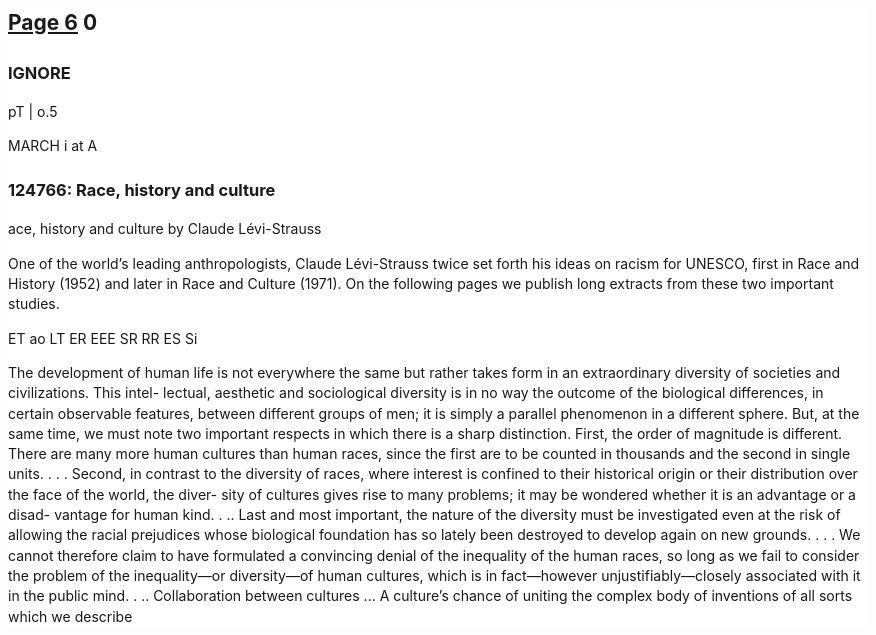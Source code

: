 ## [Page 6](124785eng.pdf#page=6) 0

### IGNORE

pT | o.5 
 
MARCH i at A 


### 124766: Race, history and culture

ace, history and culture 
by Claude Lévi-Strauss 
 
One of the world’s 
leading 
anthropologists, Claude 
Lévi-Strauss twice set 
forth his ideas on 
racism for UNESCO, first 
in Race and History 
(1952) and later in 
Race and Culture 
(1971). On the 
following pages we 
publish long extracts 
from these two 
important studies. 
 
ET ao 
LT ER EEE SR RR ES Si 
  
The development of human life is not everywhere 
the same but rather takes form in an extraordinary 
diversity of societies and civilizations. This intel- 
lectual, aesthetic and sociological diversity is in no 
way the outcome of the biological differences, in 
certain observable features, between different 
groups of men; it is simply a parallel phenomenon 
in a different sphere. But, at the same time, we 
must note two important respects in which there 
is a sharp distinction. First, the order of magnitude 
is different. There are many more human cultures 
than human races, since the first are to be counted 
in thousands and the second in single units. . . . 
Second, in contrast to the diversity of races, where 
interest is confined to their historical origin or their 
distribution over the face of the world, the diver- 
sity of cultures gives rise to many problems; it may 
be wondered whether it is an advantage or a disad- 
vantage for human kind. . .. 
Last and most important, the nature of the 
diversity must be investigated even at the risk of 
allowing the racial prejudices whose biological 
foundation has so lately been destroyed to 
develop again on new grounds. . . . We cannot 
therefore claim to have formulated a convincing 
denial of the inequality of the human races, so 
long as we fail to consider the problem of the 
inequality—or diversity—of human cultures, 
which is in fact—however unjustifiably—closely 
associated with it in the public mind. . .. 
Collaboration between cultures 
... A culture’s chance of uniting the complex 
body of inventions of all sorts which we describe 
